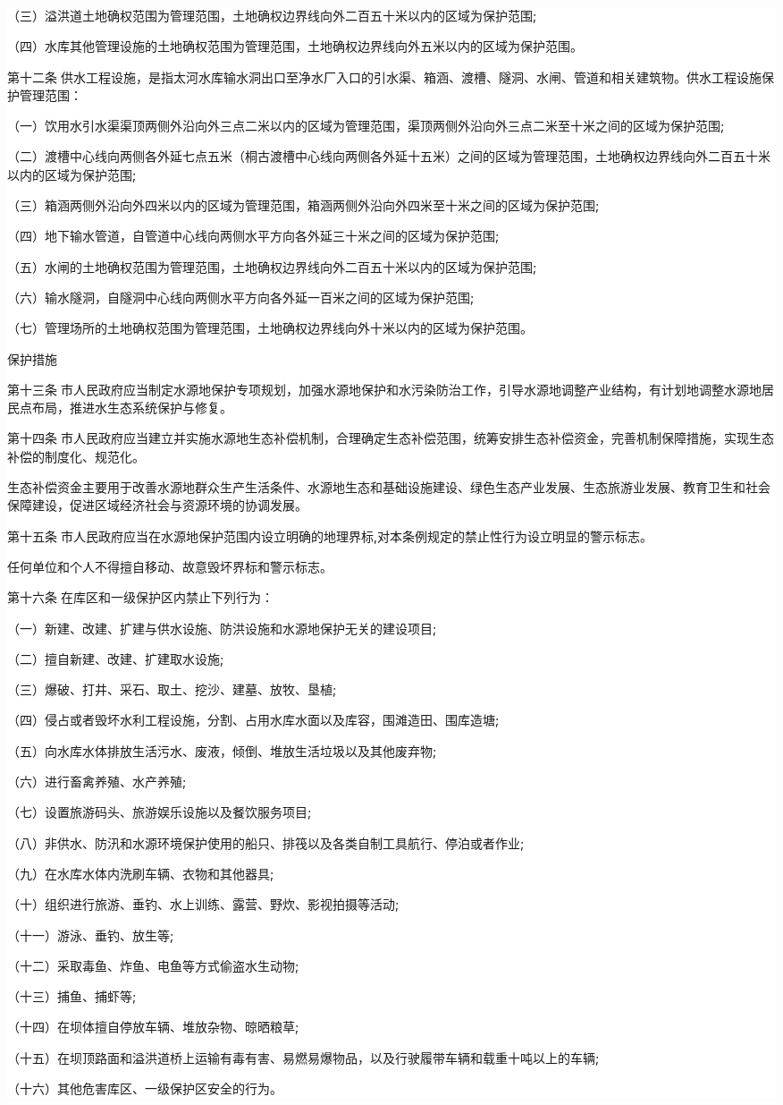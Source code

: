 （三）溢洪道土地确权范围为管理范围，土地确权边界线向外二百五十米以内的区域为保护范围;

（四）水库其他管理设施的土地确权范围为管理范围，土地确权边界线向外五米以内的区域为保护范围。

第十二条 供水工程设施，是指太河水库输水洞出口至净水厂入口的引水渠、箱涵、渡槽、隧洞、水闸、管道和相关建筑物。供水工程设施保护管理范围：

（一）饮用水引水渠渠顶两侧外沿向外三点二米以内的区域为管理范围，渠顶两侧外沿向外三点二米至十米之间的区域为保护范围;

（二）渡槽中心线向两侧各外延七点五米（桐古渡槽中心线向两侧各外延十五米）之间的区域为管理范围，土地确权边界线向外二百五十米以内的区域为保护范围;

（三）箱涵两侧外沿向外四米以内的区域为管理范围，箱涵两侧外沿向外四米至十米之间的区域为保护范围;

（四）地下输水管道，自管道中心线向两侧水平方向各外延三十米之间的区域为保护范围;

（五）水闸的土地确权范围为管理范围，土地确权边界线向外二百五十米以内的区域为保护范围;

（六）输水隧洞，自隧洞中心线向两侧水平方向各外延一百米之间的区域为保护范围;

（七）管理场所的土地确权范围为管理范围，土地确权边界线向外十米以内的区域为保护范围。

保护措施

第十三条 市人民政府应当制定水源地保护专项规划，加强水源地保护和水污染防治工作，引导水源地调整产业结构，有计划地调整水源地居民点布局，推进水生态系统保护与修复。

第十四条 市人民政府应当建立并实施水源地生态补偿机制，合理确定生态补偿范围，统筹安排生态补偿资金，完善机制保障措施，实现生态补偿的制度化、规范化。

生态补偿资金主要用于改善水源地群众生产生活条件、水源地生态和基础设施建设、绿色生态产业发展、生态旅游业发展、教育卫生和社会保障建设，促进区域经济社会与资源环境的协调发展。

第十五条 市人民政府应当在水源地保护范围内设立明确的地理界标,对本条例规定的禁止性行为设立明显的警示标志。

任何单位和个人不得擅自移动、故意毁坏界标和警示标志。

第十六条 在库区和一级保护区内禁止下列行为：

（一）新建、改建、扩建与供水设施、防洪设施和水源地保护无关的建设项目;

（二）擅自新建、改建、扩建取水设施;

（三）爆破、打井、采石、取土、挖沙、建墓、放牧、垦植;

（四）侵占或者毁坏水利工程设施，分割、占用水库水面以及库容，围滩造田、围库造塘;

（五）向水库水体排放生活污水、废液，倾倒、堆放生活垃圾以及其他废弃物;

（六）进行畜禽养殖、水产养殖;

（七）设置旅游码头、旅游娱乐设施以及餐饮服务项目;

（八）非供水、防汛和水源环境保护使用的船只、排筏以及各类自制工具航行、停泊或者作业;

（九）在水库水体内洗刷车辆、衣物和其他器具;

（十）组织进行旅游、垂钓、水上训练、露营、野炊、影视拍摄等活动;

（十一）游泳、垂钓、放生等;

（十二）采取毒鱼、炸鱼、电鱼等方式偷盗水生动物;

（十三）捕鱼、捕虾等;

（十四）在坝体擅自停放车辆、堆放杂物、晾晒粮草;

（十五）在坝顶路面和溢洪道桥上运输有毒有害、易燃易爆物品，以及行驶履带车辆和载重十吨以上的车辆;

（十六）其他危害库区、一级保护区安全的行为。
